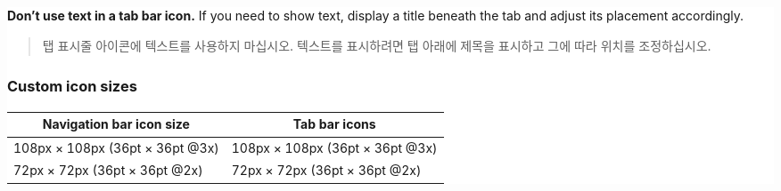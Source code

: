 **Don’t use text in a tab bar icon.** If you need to show text, display a title beneath the tab and adjust its placement accordingly.
> 탭 표시줄 아이콘에 텍스트를 사용하지 마십시오. 텍스트를 표시하려면 탭 아래에 제목을 표시하고 그에 따라 위치를 조정하십시오.
>




### **Custom icon sizes**

| Navigation bar icon size | Tab bar icons |
| --- | --- |
| 108px × 108px (36pt × 36pt @3x) | 108px × 108px (36pt × 36pt @3x) |
| 72px × 72px (36pt × 36pt @2x) | 72px × 72px (36pt × 36pt @2x) |
